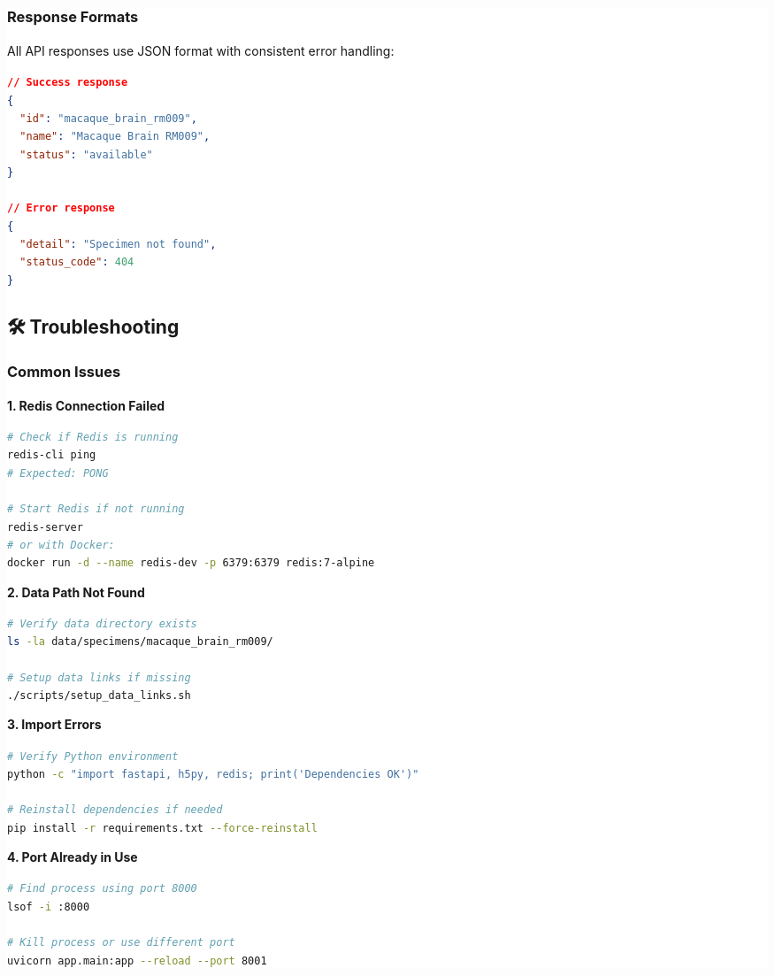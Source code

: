 ### Response Formats

All API responses use JSON format with consistent error handling:

```json
// Success response
{
  "id": "macaque_brain_rm009",
  "name": "Macaque Brain RM009",
  "status": "available"
}

// Error response
{
  "detail": "Specimen not found",
  "status_code": 404
}
```

## 🛠️ Troubleshooting

### Common Issues

**1. Redis Connection Failed**
```bash
# Check if Redis is running
redis-cli ping
# Expected: PONG

# Start Redis if not running
redis-server
# or with Docker:
docker run -d --name redis-dev -p 6379:6379 redis:7-alpine
```

**2. Data Path Not Found**
```bash
# Verify data directory exists
ls -la data/specimens/macaque_brain_rm009/

# Setup data links if missing
./scripts/setup_data_links.sh
```

**3. Import Errors**
```bash
# Verify Python environment
python -c "import fastapi, h5py, redis; print('Dependencies OK')"

# Reinstall dependencies if needed
pip install -r requirements.txt --force-reinstall
```

**4. Port Already in Use**
```bash
# Find process using port 8000
lsof -i :8000

# Kill process or use different port
uvicorn app.main:app --reload --port 8001
```
